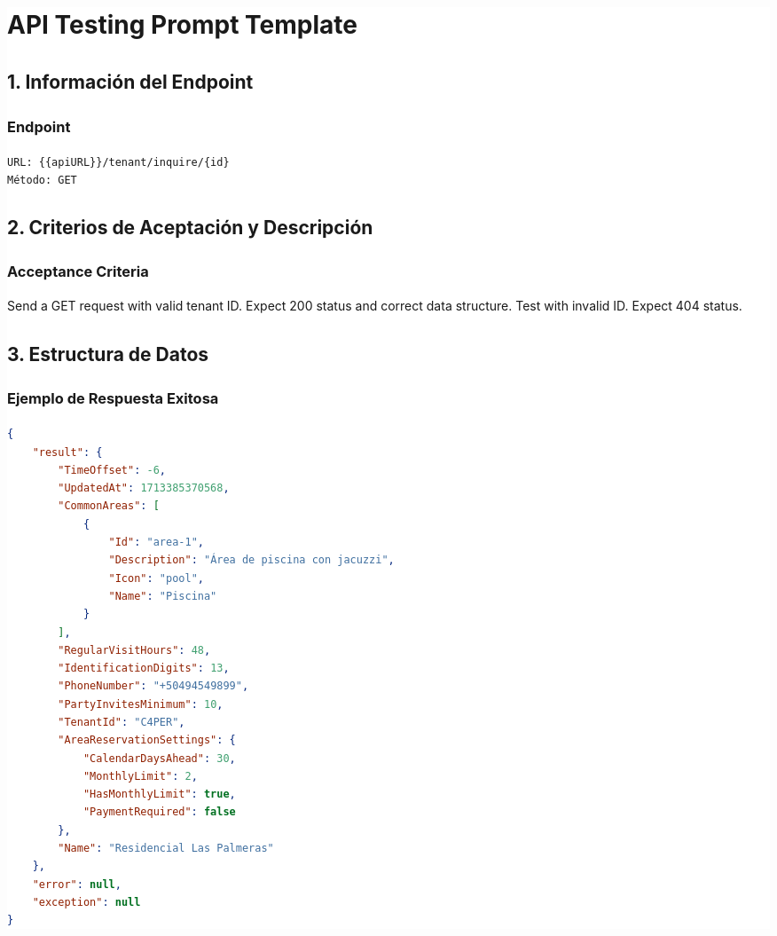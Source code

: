 # API Testing Prompt Template

## 1. Información del Endpoint

### Endpoint
```
URL: {{apiURL}}/tenant/inquire/{id}
Método: GET
```
## 2. Criterios de Aceptación y Descripción

### Acceptance Criteria
Send a GET request with valid tenant ID. Expect 200 status and correct data structure. Test with invalid ID. Expect 404 status.

## 3. Estructura de Datos

### Ejemplo de Respuesta Exitosa
```json
{
    "result": {
        "TimeOffset": -6,
        "UpdatedAt": 1713385370568,
        "CommonAreas": [
            {
                "Id": "area-1",
                "Description": "Área de piscina con jacuzzi",
                "Icon": "pool",
                "Name": "Piscina"
            }
        ],
        "RegularVisitHours": 48,
        "IdentificationDigits": 13,
        "PhoneNumber": "+50494549899",
        "PartyInvitesMinimum": 10,
        "TenantId": "C4PER",
        "AreaReservationSettings": {
            "CalendarDaysAhead": 30,
            "MonthlyLimit": 2,
            "HasMonthlyLimit": true,
            "PaymentRequired": false
        },
        "Name": "Residencial Las Palmeras"
    },
    "error": null,
    "exception": null
}
```
